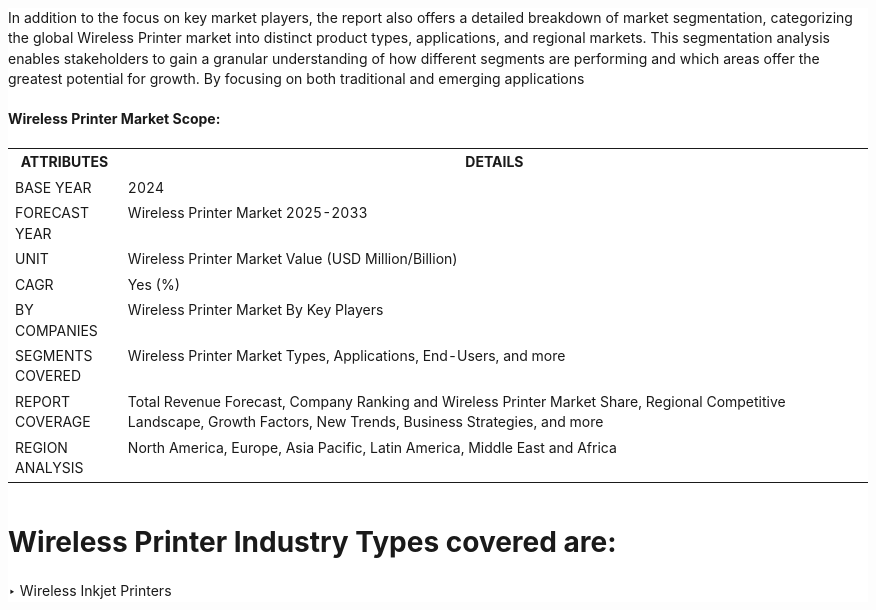 In addition to the focus on key market players, the report also offers a detailed breakdown of market segmentation, categorizing the global Wireless Printer market into distinct product types, applications, and regional markets. This segmentation analysis enables stakeholders to gain a granular understanding of how different segments are performing and which areas offer the greatest potential for growth. By focusing on both traditional and emerging applications

<h4>Wireless Printer Market Scope:</h4>
<table>
<tr>
<th>ATTRIBUTES</th>
<th>DETAILS</th>
</tr>
<tr>
<td>BASE YEAR</td>
<td>2024</td>
</tr>
<tr>
<td>FORECAST YEAR</td>
<td>Wireless Printer Market 2025-2033</td>
</tr>
<tr>
<td>UNIT</td>
<td>Wireless Printer Market Value (USD Million/Billion)</td>
<tr>
<td>CAGR</td>
<td>Yes (%)</td>
</tr>
</tr>
<tr>
<td>BY COMPANIES</td>
<td>Wireless Printer Market By Key Players</td>
</tr>
<tr>
<td>SEGMENTS COVERED</td>
<td>Wireless Printer Market Types, Applications, End-Users, and more</td>
</tr>
<tr>
<td>REPORT COVERAGE</td>
<td>Total Revenue Forecast, Company Ranking and Wireless Printer Market Share, Regional Competitive Landscape, Growth Factors, New Trends, Business Strategies, and more</td>
</tr>
<tr>
<td>REGION ANALYSIS</td>
<td>North America, Europe, Asia Pacific, Latin America, Middle East and Africa</td>
</tr>
</table>

# <strong>Wireless Printer Industry Types covered are:</strong>

‣ Wireless Inkjet Printers
